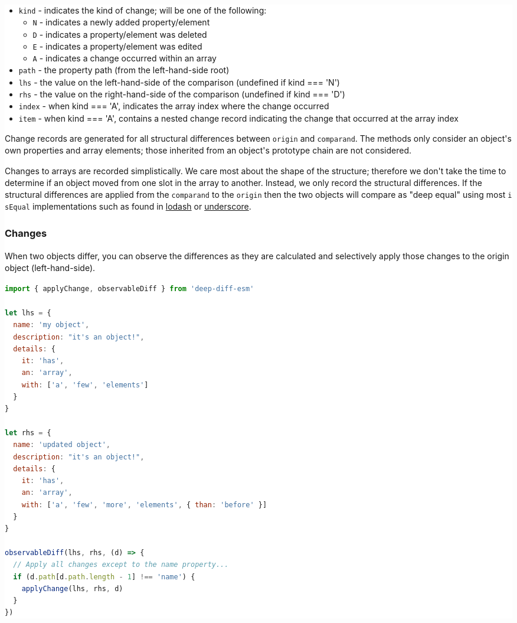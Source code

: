 - `kind` - indicates the kind of change; will be one of the following:
  - `N` - indicates a newly added property/element
  - `D` - indicates a property/element was deleted
  - `E` - indicates a property/element was edited
  - `A` - indicates a change occurred within an array
- `path` - the property path (from the left-hand-side root)
- `lhs` - the value on the left-hand-side of the comparison (undefined if kind === 'N')
- `rhs` - the value on the right-hand-side of the comparison (undefined if kind === 'D')
- `index` - when kind === 'A', indicates the array index where the change occurred
- `item` - when kind === 'A', contains a nested change record indicating the change that occurred at the array index

Change records are generated for all structural differences between `origin` and `comparand`. The methods only consider an object's own properties and array elements; those inherited from an object's prototype chain are not considered.

Changes to arrays are recorded simplistically. We care most about the shape of the structure; therefore we don't take the time to determine if an object moved from one slot in the array to another. Instead, we only record the structural
differences. If the structural differences are applied from the `comparand` to the `origin` then the two objects will compare as "deep equal" using most `isEqual` implementations such as found in [lodash](https://github.com/bestiejs/lodash) or [underscore](http://underscorejs.org/).

### Changes

When two objects differ, you can observe the differences as they are calculated and selectively apply those changes to the origin object (left-hand-side).

```javascript
import { applyChange, observableDiff } from 'deep-diff-esm'

let lhs = {
  name: 'my object',
  description: "it's an object!",
  details: {
    it: 'has',
    an: 'array',
    with: ['a', 'few', 'elements']
  }
}

let rhs = {
  name: 'updated object',
  description: "it's an object!",
  details: {
    it: 'has',
    an: 'array',
    with: ['a', 'few', 'more', 'elements', { than: 'before' }]
  }
}

observableDiff(lhs, rhs, (d) => {
  // Apply all changes except to the name property...
  if (d.path[d.path.length - 1] !== 'name') {
    applyChange(lhs, rhs, d)
  }
})
```
